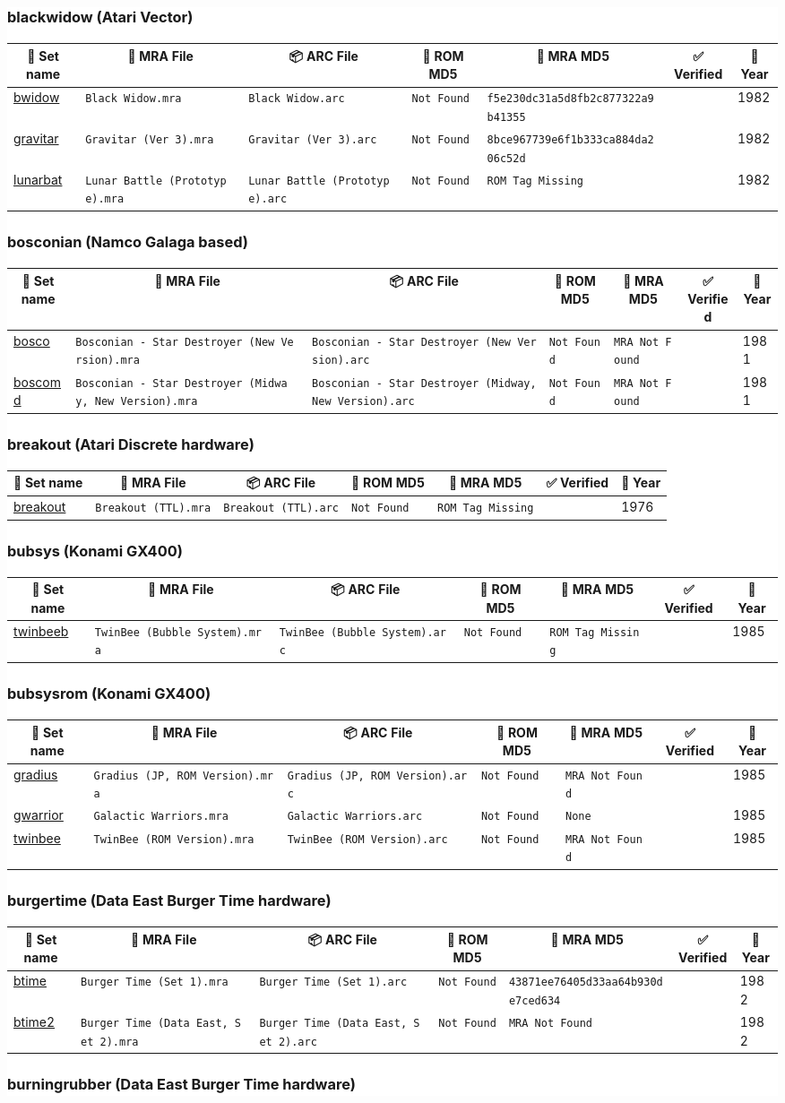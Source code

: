 ### blackwidow (Atari Vector)

| 📝 **Set name** | 📁 **MRA File** | 📦 **ARC File** | 💾 **ROM MD5** | 📄 **MRA MD5** | ✅ **Verified** | 📅 **Year** |
|-----------------|-----------------|-----------------|----------------|----------------|-----------------|------------|
| [bwidow](http://adb.arcadeitalia.net/dettaglio_mame.php?game_name=bwidow&lang=en) | `Black Widow.mra` | `Black Widow.arc` | `Not Found` | `f5e230dc31a5d8fb2c877322a9b41355` |   | 1982 |
| [gravitar](http://adb.arcadeitalia.net/dettaglio_mame.php?game_name=gravitar&lang=en) | `Gravitar (Ver 3).mra` | `Gravitar (Ver 3).arc` | `Not Found` | `8bce967739e6f1b333ca884da206c52d` |   | 1982 |
| [lunarbat](http://adb.arcadeitalia.net/dettaglio_mame.php?game_name=lunarbat&lang=en) | `Lunar Battle (Prototype).mra` | `Lunar Battle (Prototype).arc` | `Not Found` | `ROM Tag Missing` |   | 1982 |

### bosconian (Namco Galaga based)

| 📝 **Set name** | 📁 **MRA File** | 📦 **ARC File** | 💾 **ROM MD5** | 📄 **MRA MD5** | ✅ **Verified** | 📅 **Year** |
|-----------------|-----------------|-----------------|----------------|----------------|-----------------|------------|
| [bosco](http://adb.arcadeitalia.net/dettaglio_mame.php?game_name=bosco&lang=en) | `Bosconian - Star Destroyer (New Version).mra` | `Bosconian - Star Destroyer (New Version).arc` | `Not Found` | `MRA Not Found` |   | 1981 |
| [boscomd](http://adb.arcadeitalia.net/dettaglio_mame.php?game_name=boscomd&lang=en) | `Bosconian - Star Destroyer (Midway, New Version).mra` | `Bosconian - Star Destroyer (Midway, New Version).arc` | `Not Found` | `MRA Not Found` |   | 1981 |

### breakout (Atari Discrete hardware)

| 📝 **Set name** | 📁 **MRA File** | 📦 **ARC File** | 💾 **ROM MD5** | 📄 **MRA MD5** | ✅ **Verified** | 📅 **Year** |
|-----------------|-----------------|-----------------|----------------|----------------|-----------------|------------|
| [breakout](http://adb.arcadeitalia.net/dettaglio_mame.php?game_name=breakout&lang=en) | `Breakout (TTL).mra` | `Breakout (TTL).arc` | `Not Found` | `ROM Tag Missing` |   | 1976 |

### bubsys (Konami GX400)

| 📝 **Set name** | 📁 **MRA File** | 📦 **ARC File** | 💾 **ROM MD5** | 📄 **MRA MD5** | ✅ **Verified** | 📅 **Year** |
|-----------------|-----------------|-----------------|----------------|----------------|-----------------|------------|
| [twinbeeb](http://adb.arcadeitalia.net/dettaglio_mame.php?game_name=twinbeeb&lang=en) | `TwinBee (Bubble System).mra` | `TwinBee (Bubble System).arc` | `Not Found` | `ROM Tag Missing` |   | 1985 |

### bubsysrom (Konami GX400)

| 📝 **Set name** | 📁 **MRA File** | 📦 **ARC File** | 💾 **ROM MD5** | 📄 **MRA MD5** | ✅ **Verified** | 📅 **Year** |
|-----------------|-----------------|-----------------|----------------|----------------|-----------------|------------|
| [gradius](http://adb.arcadeitalia.net/dettaglio_mame.php?game_name=gradius&lang=en) | `Gradius (JP, ROM Version).mra` | `Gradius (JP, ROM Version).arc` | `Not Found` | `MRA Not Found` |   | 1985 |
| [gwarrior](http://adb.arcadeitalia.net/dettaglio_mame.php?game_name=gwarrior&lang=en) | `Galactic Warriors.mra` | `Galactic Warriors.arc` | `Not Found` | `None` |   | 1985 |
| [twinbee](http://adb.arcadeitalia.net/dettaglio_mame.php?game_name=twinbee&lang=en) | `TwinBee (ROM Version).mra` | `TwinBee (ROM Version).arc` | `Not Found` | `MRA Not Found` |   | 1985 |

### burgertime (Data East Burger Time hardware)

| 📝 **Set name** | 📁 **MRA File** | 📦 **ARC File** | 💾 **ROM MD5** | 📄 **MRA MD5** | ✅ **Verified** | 📅 **Year** |
|-----------------|-----------------|-----------------|----------------|----------------|-----------------|------------|
| [btime](http://adb.arcadeitalia.net/dettaglio_mame.php?game_name=btime&lang=en) | `Burger Time (Set 1).mra` | `Burger Time (Set 1).arc` | `Not Found` | `43871ee76405d33aa64b930de7ced634` |   | 1982 |
| [btime2](http://adb.arcadeitalia.net/dettaglio_mame.php?game_name=btime2&lang=en) | `Burger Time (Data East, Set 2).mra` | `Burger Time (Data East, Set 2).arc` | `Not Found` | `MRA Not Found` |   | 1982 |

### burningrubber (Data East Burger Time hardware)
